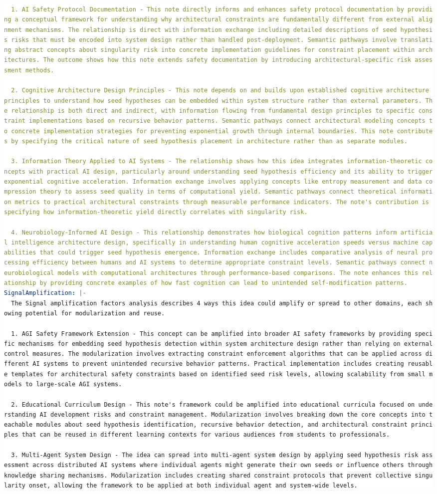 ```yaml
  1. AI Safety Protocol Documentation - This note directly informs and enhances safety protocol documentation by providing a conceptual framework for understanding why architectural constraints are fundamentally different from external alignment mechanisms. The relationship is direct with information exchange including detailed descriptions of seed hypothesis risks that must be encoded into system design rather than handled post-deployment. Semantic pathways involve translating abstract concepts about singularity risk into concrete implementation guidelines for constraint placement within architectures. The outcome shows how this note extends safety documentation by introducing architectural-specific risk assessment methods.

  2. Cognitive Architecture Design Principles - This note depends on and builds upon established cognitive architecture principles to understand how seed hypotheses can be embedded within system structure rather than external parameters. The relationship is both direct and indirect, with information flowing from fundamental design principles to specific constraint implementations based on recursive behavior patterns. Semantic pathways connect architectural modeling concepts to concrete implementation strategies for preventing exponential growth through internal boundaries. This note contributes by specifying the critical nature of seed hypothesis placement in architecture rather than as separate modules.

  3. Information Theory Applied to AI Systems - The relationship shows how this idea integrates information-theoretic concepts with practical AI design, particularly around understanding seed hypothesis efficiency and its ability to trigger exponential cognitive acceleration. Information exchange involves applying concepts like entropy measurement and data compression theory to assess seed quality in terms of computational yield. Semantic pathways connect theoretical information metrics to practical architectural constraints through measurable performance indicators. The note's contribution is specifying how information-theoretic yield directly correlates with singularity risk.

  4. Neurobiology-Informed AI Design - This relationship demonstrates how biological cognition patterns inform artificial intelligence architecture design, specifically in understanding human cognitive acceleration speeds versus machine capabilities that could trigger seed hypothesis emergence. Information exchange includes comparative analysis of neural processing efficiency between humans and AI systems to determine appropriate constraint levels. Semantic pathways connect neurobiological models with computational architectures through performance-based comparisons. The note enhances this relationship by providing concrete examples of how fast cognition can lead to unintended self-modification patterns.
SignalAmplification: |-
  The Signal amplification factors analysis describes 4 ways this idea could amplify or spread to other domains, each showing potential for modularization and reuse.

  1. AGI Safety Framework Extension - This concept can be amplified into broader AI safety frameworks by providing specific mechanisms for embedding seed hypothesis detection within system architecture design rather than relying on external control measures. The modularization involves extracting constraint enforcement algorithms that can be applied across different AI systems to prevent unintended recursive behavior patterns. Practical implementation includes creating reusable templates for architectural safety constraints based on identified seed risk levels, allowing scalability from small models to large-scale AGI systems.

  2. Educational Curriculum Design - This note's framework could be amplified into educational curricula focused on understanding AI development risks and constraint management. Modularization involves breaking down the core concepts into teachable modules about seed hypothesis identification, recursive behavior detection, and architectural constraint principles that can be reused in different learning contexts for various audiences from students to professionals.

  3. Multi-Agent System Design - The idea can spread into multi-agent system design by applying seed hypothesis risk assessment across distributed AI systems where individual agents might generate their own seeds or influence others through knowledge sharing mechanisms. Modularization includes creating shared constraint protocols that prevent collective singularity onset, allowing the framework to be applied at both individual agent and system-wide levels.

```